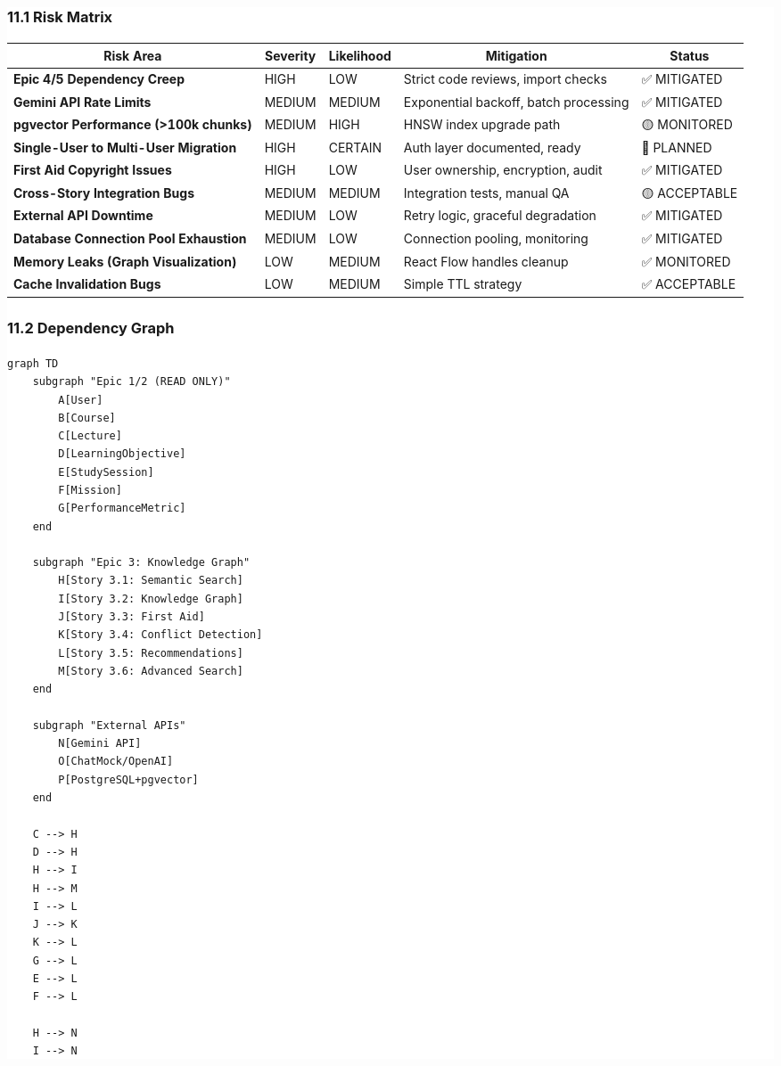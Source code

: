 ### 11.1 Risk Matrix

| Risk Area | Severity | Likelihood | Mitigation | Status |
|-----------|----------|------------|------------|--------|
| **Epic 4/5 Dependency Creep** | HIGH | LOW | Strict code reviews, import checks | ✅ MITIGATED |
| **Gemini API Rate Limits** | MEDIUM | MEDIUM | Exponential backoff, batch processing | ✅ MITIGATED |
| **pgvector Performance (>100k chunks)** | MEDIUM | HIGH | HNSW index upgrade path | 🟡 MONITORED |
| **Single-User to Multi-User Migration** | HIGH | CERTAIN | Auth layer documented, ready | 🔵 PLANNED |
| **First Aid Copyright Issues** | HIGH | LOW | User ownership, encryption, audit | ✅ MITIGATED |
| **Cross-Story Integration Bugs** | MEDIUM | MEDIUM | Integration tests, manual QA | 🟡 ACCEPTABLE |
| **External API Downtime** | MEDIUM | LOW | Retry logic, graceful degradation | ✅ MITIGATED |
| **Database Connection Pool Exhaustion** | MEDIUM | LOW | Connection pooling, monitoring | ✅ MITIGATED |
| **Memory Leaks (Graph Visualization)** | LOW | MEDIUM | React Flow handles cleanup | ✅ MONITORED |
| **Cache Invalidation Bugs** | LOW | MEDIUM | Simple TTL strategy | ✅ ACCEPTABLE |

### 11.2 Dependency Graph

```mermaid
graph TD
    subgraph "Epic 1/2 (READ ONLY)"
        A[User]
        B[Course]
        C[Lecture]
        D[LearningObjective]
        E[StudySession]
        F[Mission]
        G[PerformanceMetric]
    end

    subgraph "Epic 3: Knowledge Graph"
        H[Story 3.1: Semantic Search]
        I[Story 3.2: Knowledge Graph]
        J[Story 3.3: First Aid]
        K[Story 3.4: Conflict Detection]
        L[Story 3.5: Recommendations]
        M[Story 3.6: Advanced Search]
    end

    subgraph "External APIs"
        N[Gemini API]
        O[ChatMock/OpenAI]
        P[PostgreSQL+pgvector]
    end

    C --> H
    D --> H
    H --> I
    H --> M
    I --> L
    J --> K
    K --> L
    G --> L
    E --> L
    F --> L

    H --> N
    I --> N
```